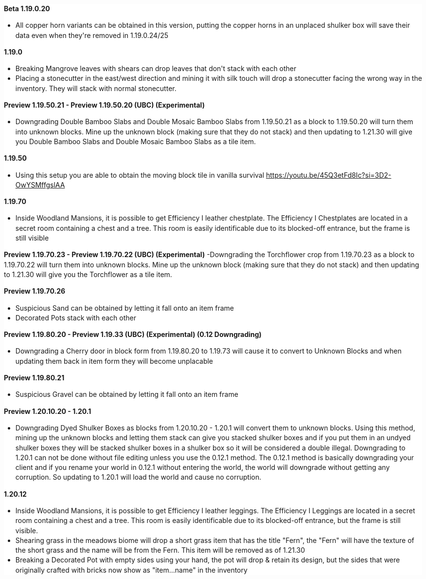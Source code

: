 **Beta 1.19.0.20**
- All copper horn variants can be obtained in this version, putting the copper horns in an unplaced shulker box will save their data even when they're removed in 1.19.0.24/25

**1.19.0**
- Breaking Mangrove leaves with shears can drop leaves that don't stack with each other
- Placing a stonecutter in the east/west direction and mining it with silk touch will drop a stonecutter facing the wrong way in the inventory. They will stack with normal stonecutter.

**Preview 1.19.50.21 - Preview 1.19.50.20 (UBC) (Experimental)**
- Downgrading Double Bamboo Slabs and Double Mosaic Bamboo Slabs from 1.19.50.21 as a block to 1.19.50.20 will turn them into unknown blocks. Mine up the unknown block (making sure that they do not stack) and then updating to 1.21.30 will give you Double Bamboo Slabs and Double Mosaic Bamboo Slabs as a tile item.

**1.19.50**
- Using this setup you are able to obtain the moving block tile in vanilla survival https://youtu.be/45Q3etFd8Ic?si=3D2-OwYSMffgslAA

**1.19.70**
- Inside Woodland Mansions, it is possible to get Efficiency I leather chestplate. The Efficiency I Chestplates are located in a secret room containing a chest and a tree. This room is easily identificable due to its blocked-off entrance, but the frame is still visible

**Preview 1.19.70.23 - Preview 1.19.70.22 (UBC) (Experimental)**
-Downgrading the Torchflower crop from 1.19.70.23 as a block to 1.19.70.22 will turn them into unknown blocks. Mine up the unknown block (making sure that they do not stack) and then updating to 1.21.30 will give you the Torchflower as a tile item.

**Preview 1.19.70.26**
- Suspicious Sand can be obtained by letting it fall onto an item frame
- Decorated Pots stack with each other

**Preview 1.19.80.20 - Preview 1.19.33 (UBC) (Experimental) (0.12 Downgrading)**
- Downgrading a Cherry door in block form from 1.19.80.20 to 1.19.73 will cause it to convert to Unknown Blocks and when updating them back in item form they will become unplacable

**Preview 1.19.80.21**
- Suspicious Gravel can be obtained by letting it fall onto an item frame

**Preview 1.20.10.20 - 1.20.1**
- Downgrading Dyed Shulker Boxes as blocks from 1.20.10.20 - 1.20.1 will convert them to unknown blocks. Using this method, mining up the unknown blocks and letting them stack can give you stacked shulker boxes and if you put them in an undyed shulker boxes they will be stacked shulker boxes in a shulker box so it will be considered a double illegal. Downgrading to 1.20.1 can not be done without file editing unless you use the 0.12.1 method. The 0.12.1 method is basically downgrading your client and if you rename your world in 0.12.1 without entering the world, the world will downgrade without getting any corruption. So updating to 1.20.1 will load the world and cause no corruption. 

**1.20.12**
- Inside Woodland Mansions, it is possible to get Efficiency I leather leggings. The Efficiency I Leggings are located in a secret room containing a chest and a tree. This room is easily identificable due to its blocked-off entrance, but the frame is still visible.
- Shearing grass in the meadows biome will drop a short grass item that has the title "Fern", the "Fern" will have the texture of the short grass and the name will be from the Fern. This item will be removed as of 1.21.30
- Breaking a Decorated Pot with empty sides using your hand, the pot will drop & retain its design, but the sides that were originally crafted with bricks now show as "item...name" in the inventory
